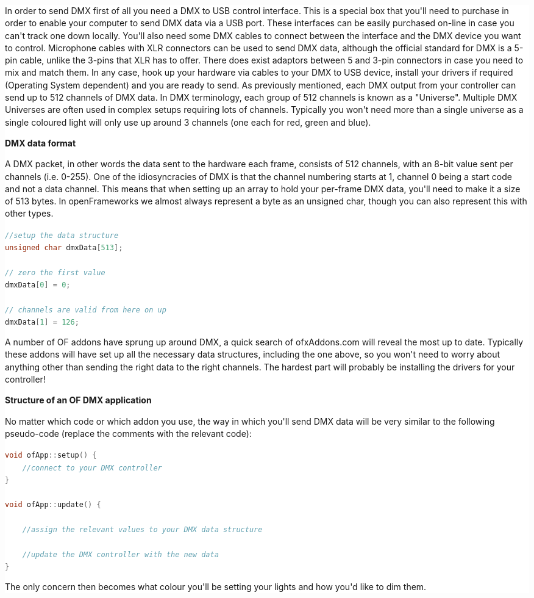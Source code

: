 In order to send DMX first of all you need a DMX to USB control interface. This is a special box that you'll need to purchase in order to enable your computer to send DMX data via a USB port. These interfaces can be easily purchased on-line in case you can't track one down locally. You'll also need some DMX cables to connect between the interface and the DMX device you want to control. Microphone cables with XLR connectors can be used to send DMX data, although the official standard for DMX is a 5-pin cable, unlike the 3-pins that XLR has to offer. There does exist adaptors between 5 and 3-pin connectors in case you need to mix and match them. In any case, hook up your hardware via cables to your DMX to USB device, install your drivers if required (Operating System dependent) and you are ready to send. As previously mentioned, each DMX output from your controller can send up to 512 channels of DMX data. In DMX terminology, each group of 512 channels is known as a "Universe". Multiple DMX Universes are often used in complex setups requiring lots of channels. Typically you won't need more than a single universe as a single coloured light will only use up around 3 channels (one each for red, green and blue).

**DMX data format**

A DMX packet, in other words the data sent to the hardware each frame, consists of 512 channels, with an 8-bit value sent per channels (i.e. 0-255). One of the idiosyncracies of DMX is that the channel numbering starts at 1, channel 0 being a start code and not a data channel. This means that when setting up an array to hold your per-frame DMX data, you'll need to make it a size of 513 bytes. In openFrameworks we almost always represent a byte as an unsigned char, though you can also represent this with other types.

```cpp
//setup the data structure
unsigned char dmxData[513];

// zero the first value
dmxData[0] = 0;

// channels are valid from here on up
dmxData[1] = 126;
```

A number of OF addons have sprung up around DMX, a quick search of ofxAddons.com will reveal the most up to date. Typically these addons will have set up all the necessary data structures, including the one above, so you won't need to worry about anything other than sending the right data to the right channels. The hardest part will probably be installing the drivers for your controller!

**Structure of an OF DMX application**

No matter which code or which addon you use, the way in which you'll send DMX data will be very similar to the following pseudo-code (replace the comments with the relevant code):

```cpp
void ofApp::setup() {
    //connect to your DMX controller
}

void ofApp::update() {

    //assign the relevant values to your DMX data structure

    //update the DMX controller with the new data
}

```
The only concern then becomes what colour you'll be setting your lights and how you'd like to dim them.






